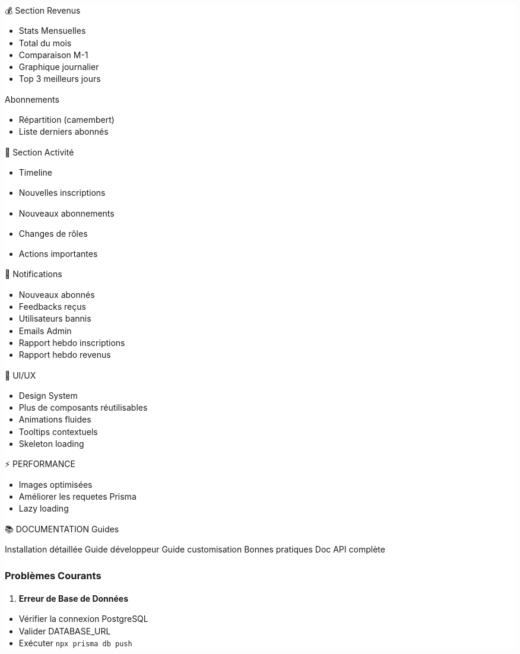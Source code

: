 💰 Section Revenus
- Stats Mensuelles
- Total du mois
- Comparaison M-1
- Graphique journalier
- Top 3 meilleurs jours

Abonnements

- Répartition (camembert)
- Liste derniers abonnés

📝 Section Activité
- Timeline

- Nouvelles inscriptions
- Nouveaux abonnements
- Changes de rôles
- Actions importantes

🔔 Notifications

- Nouveaux abonnés
- Feedbacks reçus
- Utilisateurs bannis
- Emails Admin
- Rapport hebdo inscriptions
- Rapport hebdo revenus

🎨 UI/UX

- Design System
- Plus de composants réutilisables
- Animations fluides
- Tooltips contextuels
- Skeleton loading

⚡ PERFORMANCE

- Images optimisées
- Améliorer les requetes Prisma
- Lazy loading

📚 DOCUMENTATION
Guides

Installation détaillée
Guide développeur
Guide customisation
Bonnes pratiques
Doc API complète


### Problèmes Courants

1. **Erreur de Base de Données**
- Vérifier la connexion PostgreSQL
- Valider DATABASE_URL
- Exécuter `npx prisma db push`
